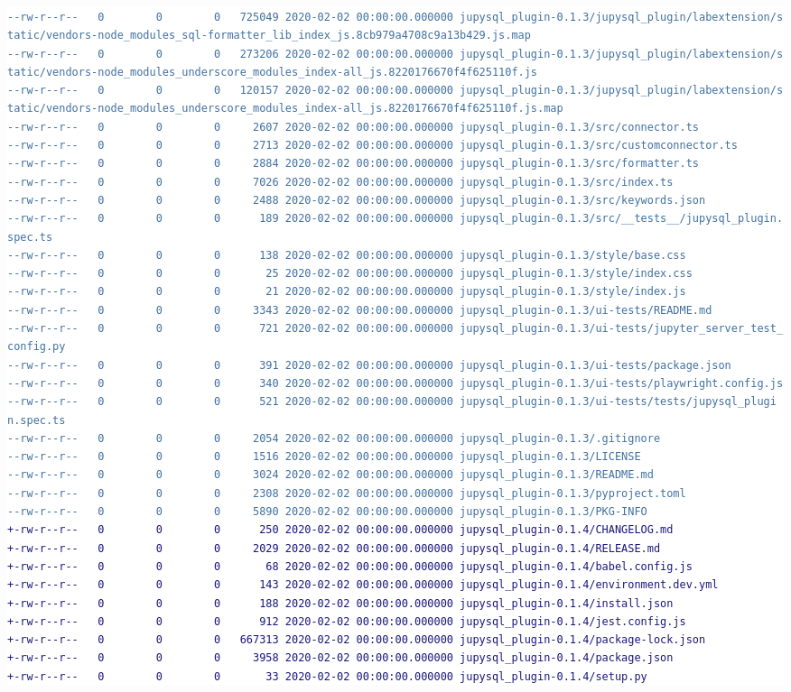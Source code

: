 ```diff
--rw-r--r--   0        0        0   725049 2020-02-02 00:00:00.000000 jupysql_plugin-0.1.3/jupysql_plugin/labextension/static/vendors-node_modules_sql-formatter_lib_index_js.8cb979a4708c9a13b429.js.map
--rw-r--r--   0        0        0   273206 2020-02-02 00:00:00.000000 jupysql_plugin-0.1.3/jupysql_plugin/labextension/static/vendors-node_modules_underscore_modules_index-all_js.8220176670f4f625110f.js
--rw-r--r--   0        0        0   120157 2020-02-02 00:00:00.000000 jupysql_plugin-0.1.3/jupysql_plugin/labextension/static/vendors-node_modules_underscore_modules_index-all_js.8220176670f4f625110f.js.map
--rw-r--r--   0        0        0     2607 2020-02-02 00:00:00.000000 jupysql_plugin-0.1.3/src/connector.ts
--rw-r--r--   0        0        0     2713 2020-02-02 00:00:00.000000 jupysql_plugin-0.1.3/src/customconnector.ts
--rw-r--r--   0        0        0     2884 2020-02-02 00:00:00.000000 jupysql_plugin-0.1.3/src/formatter.ts
--rw-r--r--   0        0        0     7026 2020-02-02 00:00:00.000000 jupysql_plugin-0.1.3/src/index.ts
--rw-r--r--   0        0        0     2488 2020-02-02 00:00:00.000000 jupysql_plugin-0.1.3/src/keywords.json
--rw-r--r--   0        0        0      189 2020-02-02 00:00:00.000000 jupysql_plugin-0.1.3/src/__tests__/jupysql_plugin.spec.ts
--rw-r--r--   0        0        0      138 2020-02-02 00:00:00.000000 jupysql_plugin-0.1.3/style/base.css
--rw-r--r--   0        0        0       25 2020-02-02 00:00:00.000000 jupysql_plugin-0.1.3/style/index.css
--rw-r--r--   0        0        0       21 2020-02-02 00:00:00.000000 jupysql_plugin-0.1.3/style/index.js
--rw-r--r--   0        0        0     3343 2020-02-02 00:00:00.000000 jupysql_plugin-0.1.3/ui-tests/README.md
--rw-r--r--   0        0        0      721 2020-02-02 00:00:00.000000 jupysql_plugin-0.1.3/ui-tests/jupyter_server_test_config.py
--rw-r--r--   0        0        0      391 2020-02-02 00:00:00.000000 jupysql_plugin-0.1.3/ui-tests/package.json
--rw-r--r--   0        0        0      340 2020-02-02 00:00:00.000000 jupysql_plugin-0.1.3/ui-tests/playwright.config.js
--rw-r--r--   0        0        0      521 2020-02-02 00:00:00.000000 jupysql_plugin-0.1.3/ui-tests/tests/jupysql_plugin.spec.ts
--rw-r--r--   0        0        0     2054 2020-02-02 00:00:00.000000 jupysql_plugin-0.1.3/.gitignore
--rw-r--r--   0        0        0     1516 2020-02-02 00:00:00.000000 jupysql_plugin-0.1.3/LICENSE
--rw-r--r--   0        0        0     3024 2020-02-02 00:00:00.000000 jupysql_plugin-0.1.3/README.md
--rw-r--r--   0        0        0     2308 2020-02-02 00:00:00.000000 jupysql_plugin-0.1.3/pyproject.toml
--rw-r--r--   0        0        0     5890 2020-02-02 00:00:00.000000 jupysql_plugin-0.1.3/PKG-INFO
+-rw-r--r--   0        0        0      250 2020-02-02 00:00:00.000000 jupysql_plugin-0.1.4/CHANGELOG.md
+-rw-r--r--   0        0        0     2029 2020-02-02 00:00:00.000000 jupysql_plugin-0.1.4/RELEASE.md
+-rw-r--r--   0        0        0       68 2020-02-02 00:00:00.000000 jupysql_plugin-0.1.4/babel.config.js
+-rw-r--r--   0        0        0      143 2020-02-02 00:00:00.000000 jupysql_plugin-0.1.4/environment.dev.yml
+-rw-r--r--   0        0        0      188 2020-02-02 00:00:00.000000 jupysql_plugin-0.1.4/install.json
+-rw-r--r--   0        0        0      912 2020-02-02 00:00:00.000000 jupysql_plugin-0.1.4/jest.config.js
+-rw-r--r--   0        0        0   667313 2020-02-02 00:00:00.000000 jupysql_plugin-0.1.4/package-lock.json
+-rw-r--r--   0        0        0     3958 2020-02-02 00:00:00.000000 jupysql_plugin-0.1.4/package.json
+-rw-r--r--   0        0        0       33 2020-02-02 00:00:00.000000 jupysql_plugin-0.1.4/setup.py
```